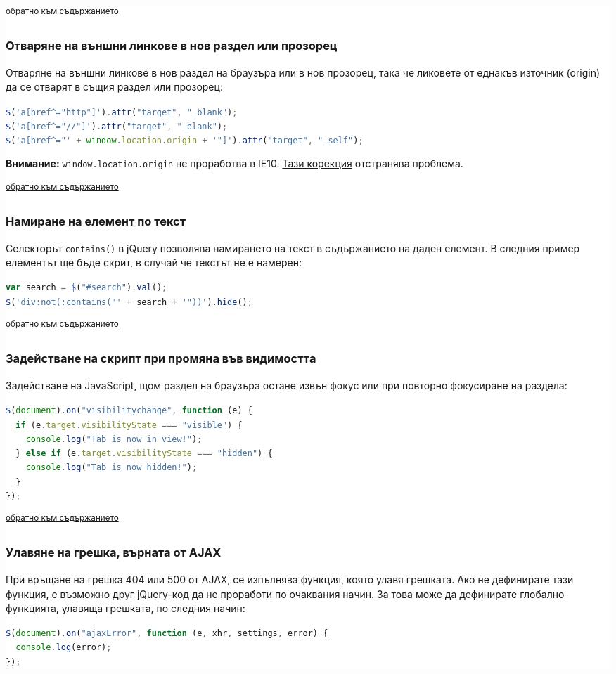 <sup>[обратно към съдържанието](#съдържание)</sup>

### Отваряне на външни линкове в нов раздел или прозорец

Отваряне на външни линкове в нов раздел на браузъра или в нов прозорец, така че ликовете от еднакъв източник (origin) да се отварят в същия раздел или прозорец:

```javascript
$('a[href^="http"]').attr("target", "_blank");
$('a[href^="//"]').attr("target", "_blank");
$('a[href^="' + window.location.origin + '"]').attr("target", "_self");
```

**Внимание:** `window.location.origin` не проработва в IE10. [Тази корекция](http://tosbourn.com/a-fix-for-window-location-origin-in-internet-explorer/) отстранява проблема.

<sup>[обратно към съдържанието](#съдържание)</sup>

### Намиране на елемент по текст

Селекторът `contains()` в jQuery позволява намирането на текст в съдържанието на даден елемент. В следния пример елементът ще бъде скрит, в случай че текстът не е намерен:

```javascript
var search = $("#search").val();
$('div:not(:contains("' + search + '"))').hide();
```

<sup>[обратно към съдържанието](#съдържание)</sup>

### Задействане на скрипт при промяна във видимостта

Задействане на JavaScript, щом раздел на браузъра остане извън фокус или при повторно фокусиране на раздела:

```javascript
$(document).on("visibilitychange", function (e) {
  if (e.target.visibilityState === "visible") {
    console.log("Tab is now in view!");
  } else if (e.target.visibilityState === "hidden") {
    console.log("Tab is now hidden!");
  }
});
```

<sup>[обратно към съдържанието](#съдържание)</sup>

### Улавяне на грешка, върната от AJAX

При връщане на грешка 404 или 500 от AJAX, се изпълнява функция, която улавя грешката. Ако не дефинирате тази функция, е възможно друг jQuery-код да не проработи по очаквания начин. За това може да дефинирате глобално функцията, улавяща грешката, по следния начин:

```javascript
$(document).on("ajaxError", function (e, xhr, settings, error) {
  console.log(error);
});
```
